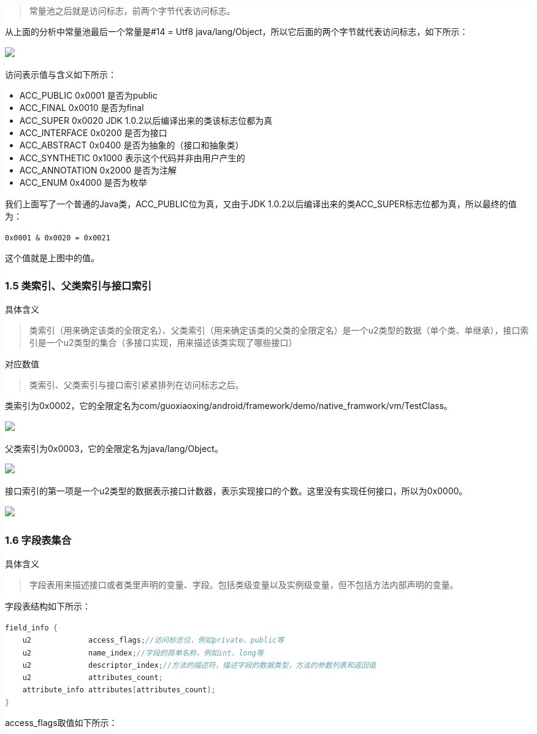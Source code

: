 >常量池之后就是访问标志，前两个字节代表访问标志。

从上面的分析中常量池最后一个常量是#14 = Utf8 java/lang/Object，所以它后面的两个字节就代表访问标志，如下所示：

<img src="https://github.com/guoxiaoxing/android-open-source-project-analysis/raw/master/art/native/vm/TestClass_5.png"/>

访问表示值与含义如下所示：

- ACC_PUBLIC	0x0001	是否为public
- ACC_FINAL	0x0010	是否为final
- ACC_SUPER	0x0020	JDK 1.0.2以后编译出来的类该标志位都为真
- ACC_INTERFACE	0x0200	是否为接口
- ACC_ABSTRACT	0x0400	是否为抽象的（接口和抽象类）
- ACC_SYNTHETIC	0x1000	表示这个代码并非由用户产生的
- ACC_ANNOTATION	0x2000	是否为注解
- ACC_ENUM	0x4000	是否为枚举

我们上面写了一个普通的Java类，ACC_PUBLIC位为真，又由于JDK 1.0.2以后编译出来的类ACC_SUPER标志位都为真，所以最终的值为：

```
0x0001 & 0x0020 = 0x0021
```

这个值就是上图中的值。

### 1.5 类索引、父类索引与接口索引

具体含义

>类索引（用来确定该类的全限定名）、父类索引（用来确定该类的父类的全限定名）是一个u2类型的数据（单个类、单继承），接口索引是一个u2类型的集合（多接口实现，用来描述该类实现了哪些接口）

对应数值

>类索引、父类索引与接口索引紧紧排列在访问标志之后。

类索引为0x0002，它的全限定名为com/guoxiaoxing/android/framework/demo/native_framwork/vm/TestClass。

<img src="https://github.com/guoxiaoxing/android-open-source-project-analysis/raw/master/art/native/vm/TestClass_6.png"/>

父类索引为0x0003，它的全限定名为java/lang/Object。

<img src="https://github.com/guoxiaoxing/android-open-source-project-analysis/raw/master/art/native/vm/TestClass_7.png"/>

接口索引的第一项是一个u2类型的数据表示接口计数器，表示实现接口的个数。这里没有实现任何接口，所以为0x0000。

<img src="https://github.com/guoxiaoxing/android-open-source-project-analysis/raw/master/art/native/vm/TestClass_8.png"/>

### 1.6 字段表集合

具体含义

>字段表用来描述接口或者类里声明的变量、字段。包括类级变量以及实例级变量，但不包括方法内部声明的变量。

字段表结构如下所示：

```java
field_info {
    u2             access_flags;//访问标志位，例如private、public等
    u2             name_index;//字段的简单名称，例如int、long等
    u2             descriptor_index;//方法的描述符，描述字段的数据类型，方法的参数列表和返回值
    u2             attributes_count;
    attribute_info attributes[attributes_count];
}
```
access_flags取值如下所示：
